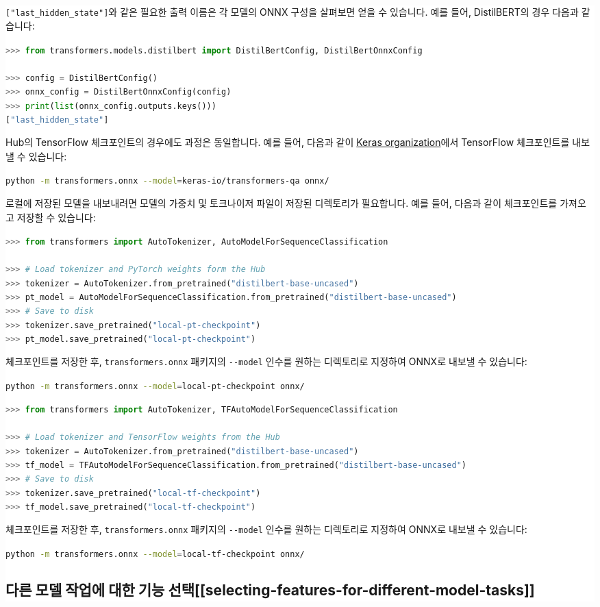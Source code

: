 `["last_hidden_state"]`와 같은 필요한 출력 이름은 각 모델의 ONNX 구성을 살펴보면 얻을 수 있습니다. 예를 들어, DistilBERT의 경우 다음과 같습니다:

```python
>>> from transformers.models.distilbert import DistilBertConfig, DistilBertOnnxConfig

>>> config = DistilBertConfig()
>>> onnx_config = DistilBertOnnxConfig(config)
>>> print(list(onnx_config.outputs.keys()))
["last_hidden_state"]
```

Hub의 TensorFlow 체크포인트의 경우에도 과정은 동일합니다. 예를 들어, 다음과 같이 [Keras organization](https://huggingface.co/keras-io)에서 TensorFlow 체크포인트를 내보낼 수 있습니다:

```bash
python -m transformers.onnx --model=keras-io/transformers-qa onnx/
```

로컬에 저장된 모델을 내보내려면 모델의 가중치 및 토크나이저 파일이 저장된 디렉토리가 필요합니다. 예를 들어, 다음과 같이 체크포인트를 가져오고 저장할 수 있습니다:

<frameworkcontent> <pt>
```python
>>> from transformers import AutoTokenizer, AutoModelForSequenceClassification

>>> # Load tokenizer and PyTorch weights form the Hub
>>> tokenizer = AutoTokenizer.from_pretrained("distilbert-base-uncased")
>>> pt_model = AutoModelForSequenceClassification.from_pretrained("distilbert-base-uncased")
>>> # Save to disk
>>> tokenizer.save_pretrained("local-pt-checkpoint")
>>> pt_model.save_pretrained("local-pt-checkpoint")
```

체크포인트를 저장한 후, `transformers.onnx` 패키지의 `--model` 인수를 원하는 디렉토리로 지정하여 ONNX로 내보낼 수 있습니다:

```bash
python -m transformers.onnx --model=local-pt-checkpoint onnx/
```
</pt> <tf>
```python
>>> from transformers import AutoTokenizer, TFAutoModelForSequenceClassification

>>> # Load tokenizer and TensorFlow weights from the Hub
>>> tokenizer = AutoTokenizer.from_pretrained("distilbert-base-uncased")
>>> tf_model = TFAutoModelForSequenceClassification.from_pretrained("distilbert-base-uncased")
>>> # Save to disk
>>> tokenizer.save_pretrained("local-tf-checkpoint")
>>> tf_model.save_pretrained("local-tf-checkpoint")
```

체크포인트를 저장한 후, `transformers.onnx` 패키지의 `--model` 인수를 원하는 디렉토리로 지정하여 ONNX로 내보낼 수 있습니다:

```bash
python -m transformers.onnx --model=local-tf-checkpoint onnx/
```
</tf> </frameworkcontent>

## 다른 모델 작업에 대한 기능 선택[[selecting-features-for-different-model-tasks]]
